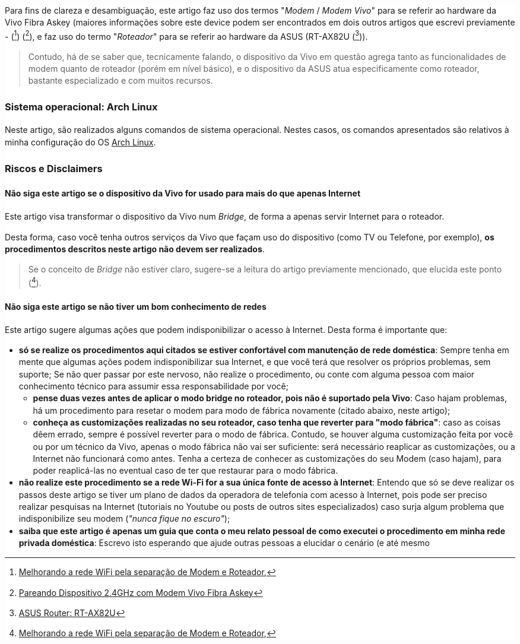 Para fins de clareza e desambiguação, este artigo faz uso dos termos "_Modem_ /
_Modem Vivo_" para se referir ao hardware da Vivo Fibra Askey (maiores 
informações sobre este device podem ser encontrados em dois outros artigos que 
escrevi previamente - 
([^1]) ([^2]), e faz uso do termo "_Roteador_" para se referir ao hardware da 
ASUS (RT-AX82U ([^3])). 

> Contudo, há de se saber que, tecnicamente falando, o dispositivo da Vivo em 
questão agrega tanto as funcionalidades de modem quanto de roteador (porém 
em nível básico), e o dispositivo da ASUS atua especificamente como roteador, 
bastante especializado e com muitos recursos.

### Sistema operacional: Arch Linux

Neste artigo, são realizados alguns comandos de sistema operacional. 
Nestes casos, os comandos apresentados são relativos à minha configuração 
do OS [Arch Linux](https://archlinux.org/). 

### Riscos e Disclaimers

#### Não siga este artigo se o dispositivo da Vivo for usado para mais do que apenas Internet

Este artigo visa transformar o dispositivo da Vivo num _Bridge_, de forma a 
apenas servir Internet para o roteador. 

Desta forma, caso você tenha outros serviços da Vivo que façam uso do 
dispositivo (como TV ou Telefone, por exemplo), **os procedimentos descritos 
neste artigo não devem ser realizados**.

> Se o conceito de _Bridge_ não estiver claro, sugere-se a leitura 
do artigo previamente mencionado, que elucida este ponto ([^1]).

#### Não siga este artigo se não tiver um bom conhecimento de redes

Este artigo sugere algumas ações que podem indisponibilizar o acesso à 
Internet. Desta forma é importante que:

- **só se realize os procedimentos aqui citados se estiver confortável com 
manutenção de rede doméstica**: Sempre tenha em mente que algumas ações 
podem indisponibilizar sua Internet, e que você terá que resolver os 
próprios problemas, sem suporte; Se não quer passar por este nervoso, 
não realize o procedimento, ou conte com alguma pessoa com maior 
conhecimento técnico para assumir essa responsabilidade por você;
  - **pense duas vezes antes de aplicar o modo bridge no roteador, pois não 
é suportado pela Vivo**: Caso hajam problemas, há um procedimento para 
resetar o modem para modo de fábrica novamente (citado abaixo, neste artigo);
  - **conheça as customizações realizadas no seu roteador, caso tenha que 
reverter para "modo fábrica"**: caso as coisas dêem errado, sempre é possível 
reverter para o modo de fábrica. Contudo, se houver alguma customização 
feita por você ou por um técnico da Vivo, apenas o modo fábrica não vai 
ser suficiente: será necessário reaplicar as customizações, ou a Internet 
não funcionará como antes. Tenha a certeza de conhecer as customizações 
do seu Modem (caso hajam), para poder reaplicá-las no eventual caso de 
ter que restaurar para o modo fábrica.
- **não realize este procedimento se a rede Wi-Fi for a sua única 
fonte de acesso à Internet**: Entendo que só se deve realizar os passos 
deste artigo se tiver um plano de dados da operadora de telefonia com 
acesso à Internet, pois pode ser preciso realizar pesquisas na Internet 
(tutoriais no Youtube ou posts de outros sites especializados) caso 
surja algum problema que indisponibilize seu modem (_"nunca fique 
no escuro"_);
- **saiba que este artigo é apenas um guia que conta o meu relato pessoal 
de como executei o procedimento em minha rede privada doméstica**: Escrevo 
isto esperando que ajude outras pessoas a elucidar o cenário (e até mesmo 

[^1]: [Melhorando a rede WiFi pela separação de Modem e Roteador](/blog/smarthome/2020-10-24-Separando-Modem-de-Roteador/),
[^2]: [Pareando Dispositivo 2.4GHz com Modem Vivo Fibra Askey](/blog/smarthome/2020-10-24-Pareando-Dispositivo-24GHz-com-Modem-Vivo-Vibra-Askey/)
[^3]: [ASUS Router: RT-AX82U](https://www.asus.com/br/networking-iot-servers/wifi-routers/asus-gaming-routers/rt-ax82u/)